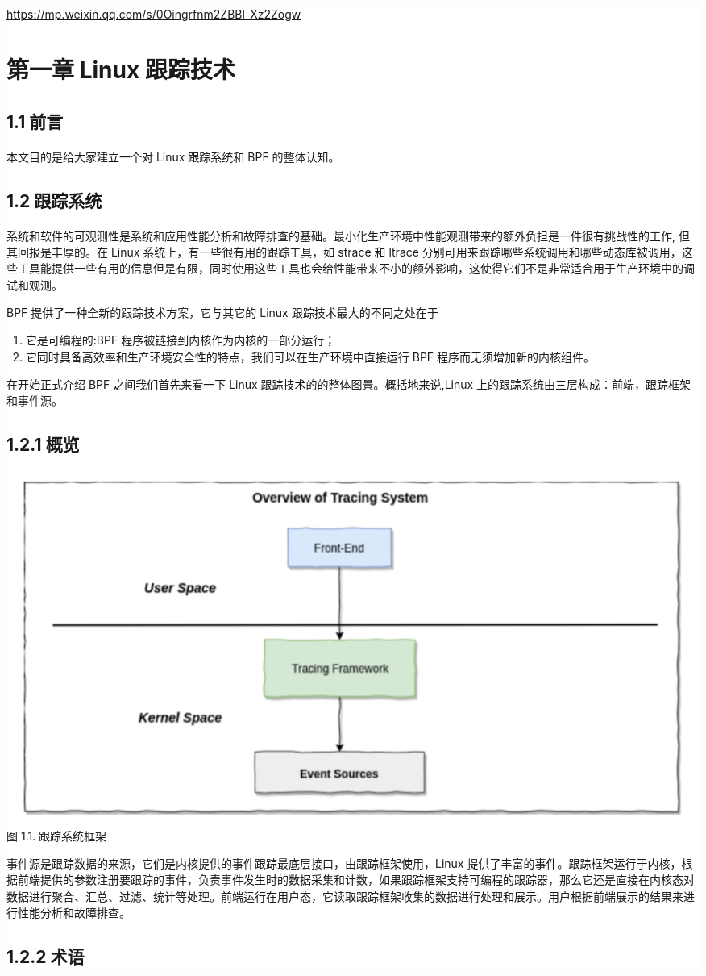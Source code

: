 https://mp.weixin.qq.com/s/0Oingrfnm2ZBBl_Xz2Zogw

# 第一章 Linux 跟踪技术

## 1.1 前言

本文目的是给大家建立一个对 Linux 跟踪系统和 BPF 的整体认知。

## 1.2 跟踪系统

系统和软件的可观测性是系统和应用性能分析和故障排查的基础。最小化生产环境中性能观测带来的额外负担是一件很有挑战性的工作, 但其回报是丰厚的。在 Linux 系统上，有一些很有用的跟踪工具，如 strace 和 ltrace 分别可用来跟踪哪些系统调用和哪些动态库被调用，这些工具能提供一些有用的信息但是有限，同时使用这些工具也会给性能带来不小的额外影响，这使得它们不是非常适合用于生产环境中的调试和观测。

BPF 提供了一种全新的跟踪技术方案，它与其它的 Linux 跟踪技术最大的不同之处在于
1) 它是可编程的:BPF 程序被链接到内核作为内核的一部分运行；
2) 它同时具备高效率和生产环境安全性的特点，我们可以在生产环境中直接运行 BPF 程序而无须增加新的内核组件。

在开始正式介绍 BPF 之间我们首先来看一下 Linux 跟踪技术的的整体图景。概括地来说,Linux 上的跟踪系统由三层构成：前端，跟踪框架和事件源。

## 1.2.1 概览

![800](images/Pasted%20image%2020221206175712.png)
图 1.1. 跟踪系统框架

事件源是跟踪数据的来源，它们是内核提供的事件跟踪最底层接口，由跟踪框架使用，Linux 提供了丰富的事件。跟踪框架运行于内核，根据前端提供的参数注册要跟踪的事件，负责事件发生时的数据采集和计数，如果跟踪框架支持可编程的跟踪器，那么它还是直接在内核态对数据进行聚合、汇总、过滤、统计等处理。前端运行在用户态，它读取跟踪框架收集的数据进行处理和展示。用户根据前端展示的结果来进行性能分析和故障排查。

## 1.2.2 术语
